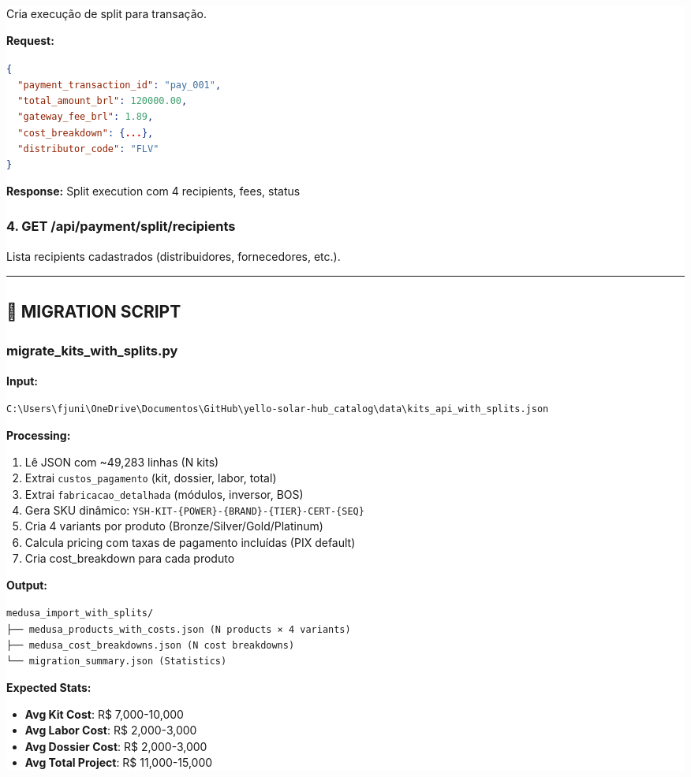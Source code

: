 Cria execução de split para transação.

**Request:**

```json
{
  "payment_transaction_id": "pay_001",
  "total_amount_brl": 120000.00,
  "gateway_fee_brl": 1.89,
  "cost_breakdown": {...},
  "distributor_code": "FLV"
}
```

**Response:** Split execution com 4 recipients, fees, status

### 4. GET /api/payment/split/recipients

Lista recipients cadastrados (distribuidores, fornecedores, etc.).

---

## 🔧 MIGRATION SCRIPT

### migrate_kits_with_splits.py

**Input:**

```
C:\Users\fjuni\OneDrive\Documentos\GitHub\yello-solar-hub_catalog\data\kits_api_with_splits.json
```

**Processing:**

1. Lê JSON com ~49,283 linhas (N kits)
2. Extrai `custos_pagamento` (kit, dossier, labor, total)
3. Extrai `fabricacao_detalhada` (módulos, inversor, BOS)
4. Gera SKU dinâmico: `YSH-KIT-{POWER}-{BRAND}-{TIER}-CERT-{SEQ}`
5. Cria 4 variants por produto (Bronze/Silver/Gold/Platinum)
6. Calcula pricing com taxas de pagamento incluídas (PIX default)
7. Cria cost_breakdown para cada produto

**Output:**

```
medusa_import_with_splits/
├── medusa_products_with_costs.json (N products × 4 variants)
├── medusa_cost_breakdowns.json (N cost breakdowns)
└── migration_summary.json (Statistics)
```

**Expected Stats:**

- **Avg Kit Cost**: R$ 7,000-10,000
- **Avg Labor Cost**: R$ 2,000-3,000
- **Avg Dossier Cost**: R$ 2,000-3,000
- **Avg Total Project**: R$ 11,000-15,000
